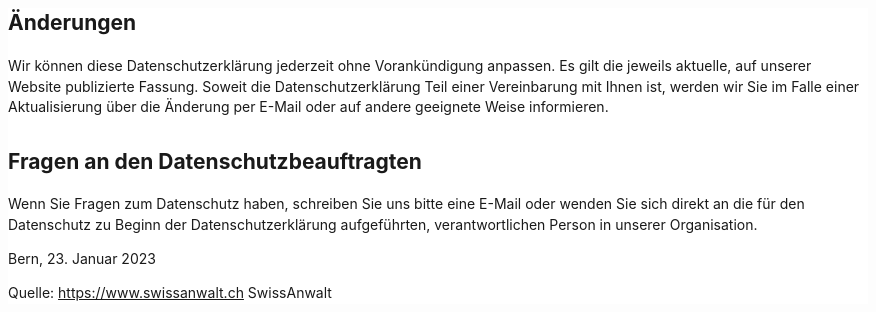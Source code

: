 ## Änderungen
Wir können diese Datenschutzerklärung jederzeit ohne Vorankündigung anpassen. Es gilt die jeweils
aktuelle, auf unserer Website publizierte Fassung. Soweit die Datenschutzerklärung Teil einer Vereinbarung mit
Ihnen ist, werden wir Sie im Falle einer Aktualisierung über die Änderung per E-Mail oder auf andere geeignete
Weise informieren.

## Fragen an den Datenschutzbeauftragten
Wenn Sie Fragen zum Datenschutz haben, schreiben Sie uns bitte eine E-Mail oder wenden Sie sich direkt an die
für den Datenschutz zu Beginn der Datenschutzerklärung aufgeführten, verantwortlichen Person in
unserer Organisation.

Bern, 23. Januar 2023



Quelle:
https://www.swissanwalt.ch SwissAnwalt


